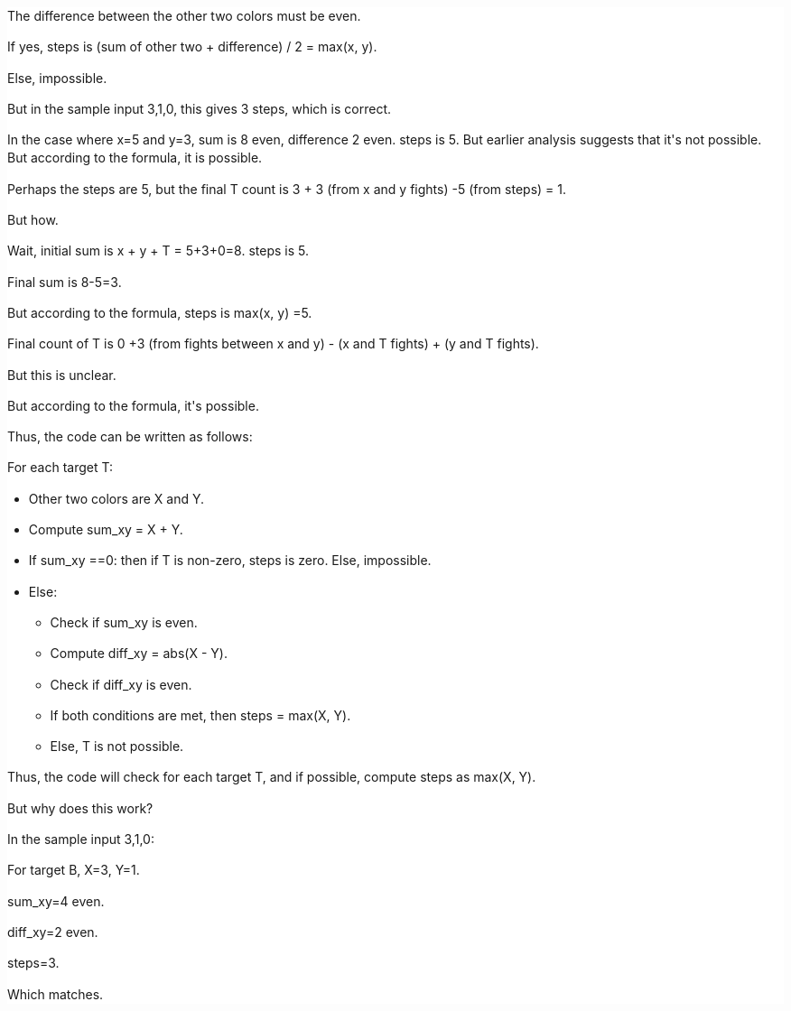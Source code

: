 The difference between the other two colors must be even.

If yes, steps is (sum of other two + difference) / 2 = max(x, y).

Else, impossible.

But in the sample input 3,1,0, this gives 3 steps, which is correct.

In the case where x=5 and y=3, sum is 8 even, difference 2 even. steps is 5. But earlier analysis suggests that it's not possible. But according to the formula, it is possible.

Perhaps the steps are 5, but the final T count is 3 + 3 (from x and y fights) -5 (from steps) = 1.

But how.

Wait, initial sum is x + y + T = 5+3+0=8. steps is 5.

Final sum is 8-5=3.

But according to the formula, steps is max(x, y) =5.

Final count of T is 0 +3 (from fights between x and y) - (x and T fights) + (y and T fights).

But this is unclear.

But according to the formula, it's possible.

Thus, the code can be written as follows:

For each target T:

- Other two colors are X and Y.

- Compute sum_xy = X + Y.

- If sum_xy ==0: then if T is non-zero, steps is zero. Else, impossible.

- Else:

   - Check if sum_xy is even.

   - Compute diff_xy = abs(X - Y).

   - Check if diff_xy is even.

   - If both conditions are met, then steps = max(X, Y).

   - Else, T is not possible.

Thus, the code will check for each target T, and if possible, compute steps as max(X, Y).

But why does this work?

In the sample input 3,1,0:

For target B, X=3, Y=1.

sum_xy=4 even.

diff_xy=2 even.

steps=3.

Which matches.
